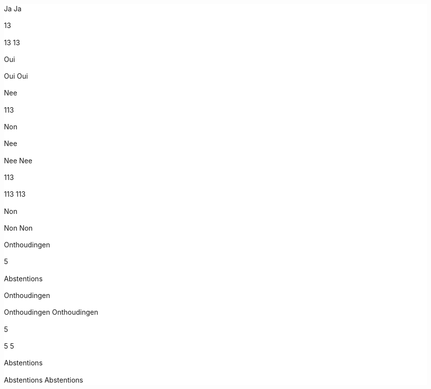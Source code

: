 Ja
Ja

13

13
13

Oui

Oui
Oui


Nee


113


Non



Nee

Nee
Nee

113

113
113

Non

Non
Non


Onthoudingen


5


Abstentions



Onthoudingen

Onthoudingen
Onthoudingen

5

5
5

Abstentions

Abstentions
Abstentions

